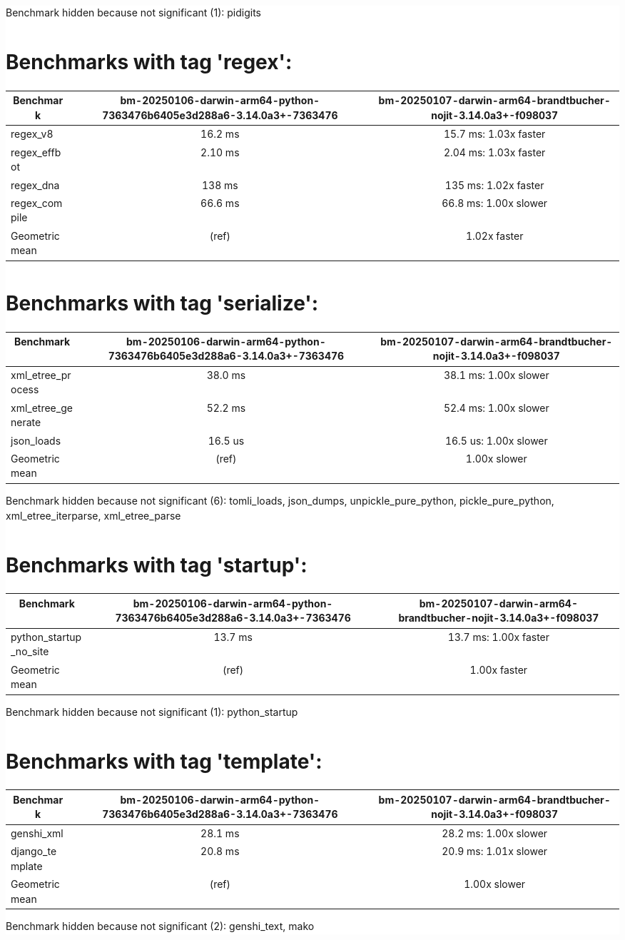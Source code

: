 Benchmark hidden because not significant (1): pidigits

Benchmarks with tag 'regex':
============================

| Benchmark      | bm-20250106-darwin-arm64-python-7363476b6405e3d288a6-3.14.0a3+-7363476 | bm-20250107-darwin-arm64-brandtbucher-nojit-3.14.0a3+-f098037 |
|----------------|:----------------------------------------------------------------------:|:-------------------------------------------------------------:|
| regex_v8       | 16.2 ms                                                                | 15.7 ms: 1.03x faster                                         |
| regex_effbot   | 2.10 ms                                                                | 2.04 ms: 1.03x faster                                         |
| regex_dna      | 138 ms                                                                 | 135 ms: 1.02x faster                                          |
| regex_compile  | 66.6 ms                                                                | 66.8 ms: 1.00x slower                                         |
| Geometric mean | (ref)                                                                  | 1.02x faster                                                  |

Benchmarks with tag 'serialize':
================================

| Benchmark          | bm-20250106-darwin-arm64-python-7363476b6405e3d288a6-3.14.0a3+-7363476 | bm-20250107-darwin-arm64-brandtbucher-nojit-3.14.0a3+-f098037 |
|--------------------|:----------------------------------------------------------------------:|:-------------------------------------------------------------:|
| xml_etree_process  | 38.0 ms                                                                | 38.1 ms: 1.00x slower                                         |
| xml_etree_generate | 52.2 ms                                                                | 52.4 ms: 1.00x slower                                         |
| json_loads         | 16.5 us                                                                | 16.5 us: 1.00x slower                                         |
| Geometric mean     | (ref)                                                                  | 1.00x slower                                                  |

Benchmark hidden because not significant (6): tomli_loads, json_dumps, unpickle_pure_python, pickle_pure_python, xml_etree_iterparse, xml_etree_parse

Benchmarks with tag 'startup':
==============================

| Benchmark              | bm-20250106-darwin-arm64-python-7363476b6405e3d288a6-3.14.0a3+-7363476 | bm-20250107-darwin-arm64-brandtbucher-nojit-3.14.0a3+-f098037 |
|------------------------|:----------------------------------------------------------------------:|:-------------------------------------------------------------:|
| python_startup_no_site | 13.7 ms                                                                | 13.7 ms: 1.00x faster                                         |
| Geometric mean         | (ref)                                                                  | 1.00x faster                                                  |

Benchmark hidden because not significant (1): python_startup

Benchmarks with tag 'template':
===============================

| Benchmark       | bm-20250106-darwin-arm64-python-7363476b6405e3d288a6-3.14.0a3+-7363476 | bm-20250107-darwin-arm64-brandtbucher-nojit-3.14.0a3+-f098037 |
|-----------------|:----------------------------------------------------------------------:|:-------------------------------------------------------------:|
| genshi_xml      | 28.1 ms                                                                | 28.2 ms: 1.00x slower                                         |
| django_template | 20.8 ms                                                                | 20.9 ms: 1.01x slower                                         |
| Geometric mean  | (ref)                                                                  | 1.00x slower                                                  |

Benchmark hidden because not significant (2): genshi_text, mako
